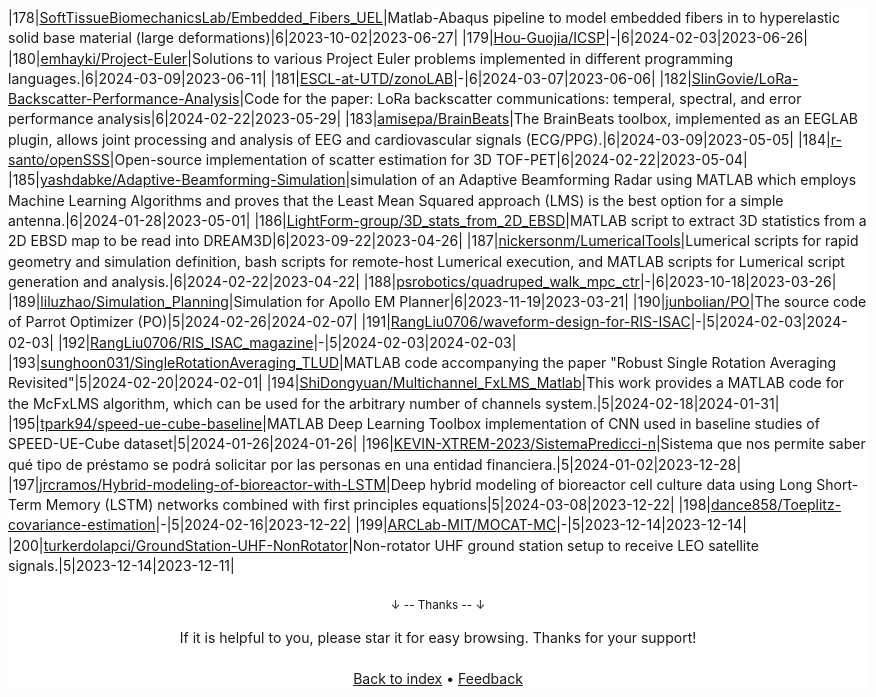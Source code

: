 |178|[SoftTissueBiomechanicsLab/Embedded_Fibers_UEL](https://github.com/SoftTissueBiomechanicsLab/Embedded_Fibers_UEL)|Matlab-Abaqus pipeline to model embedded fibers in to hyperelastic solid base material (large deformations)|6|2023-10-02|2023-06-27|
|179|[Hou-Guojia/ICSP](https://github.com/Hou-Guojia/ICSP)|-|6|2024-02-03|2023-06-26|
|180|[emhayki/Project-Euler](https://github.com/emhayki/Project-Euler)|Solutions to various Project Euler problems implemented in different programming languages.|6|2024-03-09|2023-06-11|
|181|[ESCL-at-UTD/zonoLAB](https://github.com/ESCL-at-UTD/zonoLAB)|-|6|2024-03-07|2023-06-06|
|182|[SlinGovie/LoRa-Backscatter-Performance-Analysis](https://github.com/SlinGovie/LoRa-Backscatter-Performance-Analysis)|Code for the paper: LoRa backscatter communications: temperal, spectral, and error performance analysis|6|2024-02-22|2023-05-29|
|183|[amisepa/BrainBeats](https://github.com/amisepa/BrainBeats)|The BrainBeats toolbox, implemented as an EEGLAB plugin, allows joint processing and analysis of EEG and cardiovascular signals (ECG/PPG).|6|2024-03-09|2023-05-05|
|184|[r-santo/openSSS](https://github.com/r-santo/openSSS)|Open-source implementation of scatter estimation for 3D TOF-PET|6|2024-02-22|2023-05-04|
|185|[yashdabke/Adaptive-Beamforming-Simulation](https://github.com/yashdabke/Adaptive-Beamforming-Simulation)|simulation of an Adaptive Beamforming Radar using MATLAB which employs Machine Learning Algorithms and proves that the Least Mean Squared approach (LMS) is the best option for a simple antenna.|6|2024-01-28|2023-05-01|
|186|[LightForm-group/3D_stats_from_2D_EBSD](https://github.com/LightForm-group/3D_stats_from_2D_EBSD)|MATLAB script to extract 3D statistics from a 2D EBSD map to be read into DREAM3D|6|2023-09-22|2023-04-26|
|187|[nickersonm/LumericalTools](https://github.com/nickersonm/LumericalTools)|Lumerical scripts for rapid geometry and simulation definition, bash scripts for remote-host Lumerical execution, and MATLAB scripts for Lumerical script generation and analysis.|6|2024-02-22|2023-04-22|
|188|[psrobotics/quadruped_walk_mpc_ctr](https://github.com/psrobotics/quadruped_walk_mpc_ctr)|-|6|2023-10-18|2023-03-26|
|189|[liluzhao/Simulation_Planning](https://github.com/liluzhao/Simulation_Planning)|Simulation for Apollo EM Planner|6|2023-11-19|2023-03-21|
|190|[junbolian/PO](https://github.com/junbolian/PO)|The source code of Parrot Optimizer (PO)|5|2024-02-26|2024-02-07|
|191|[RangLiu0706/waveform-design-for-RIS-ISAC](https://github.com/RangLiu0706/waveform-design-for-RIS-ISAC)|-|5|2024-02-03|2024-02-03|
|192|[RangLiu0706/RIS_ISAC_magazine](https://github.com/RangLiu0706/RIS_ISAC_magazine)|-|5|2024-02-03|2024-02-03|
|193|[sunghoon031/SingleRotationAveraging_TLUD](https://github.com/sunghoon031/SingleRotationAveraging_TLUD)|MATLAB code accompanying the paper "Robust Single Rotation Averaging Revisited"|5|2024-02-20|2024-02-01|
|194|[ShiDongyuan/Multichannel_FxLMS_Matlab](https://github.com/ShiDongyuan/Multichannel_FxLMS_Matlab)|This work provides a MATLAB code for the McFxLMS algorithm, which can be used for the arbitrary number of channels system.|5|2024-02-18|2024-01-31|
|195|[tpark94/speed-ue-cube-baseline](https://github.com/tpark94/speed-ue-cube-baseline)|MATLAB Deep Learning Toolbox implementation of CNN used in baseline studies of SPEED-UE-Cube dataset|5|2024-01-26|2024-01-26|
|196|[KEVIN-XTREM-2023/SistemaPredicci-n](https://github.com/KEVIN-XTREM-2023/SistemaPredicci-n)|Sistema que nos permite saber qué tipo de préstamo se podrá solicitar por las personas en una entidad financiera.|5|2024-01-02|2023-12-28|
|197|[jrcramos/Hybrid-modeling-of-bioreactor-with-LSTM](https://github.com/jrcramos/Hybrid-modeling-of-bioreactor-with-LSTM)|Deep hybrid modeling of bioreactor cell culture data using Long Short-Term Memory (LSTM) networks combined with first principles equations|5|2024-03-08|2023-12-22|
|198|[dance858/Toeplitz-covariance-estimation](https://github.com/dance858/Toeplitz-covariance-estimation)|-|5|2024-02-16|2023-12-22|
|199|[ARCLab-MIT/MOCAT-MC](https://github.com/ARCLab-MIT/MOCAT-MC)|-|5|2023-12-14|2023-12-14|
|200|[turkerdolapci/GroundStation-UHF-NonRotator](https://github.com/turkerdolapci/GroundStation-UHF-NonRotator)|Non-rotator UHF ground station setup to receive LEO satellite signals.|5|2023-12-14|2023-12-11|

<div align="center">
    <p><sub>↓ -- Thanks -- ↓</sub></p>
    If it is helpful to you, please star it for easy browsing. Thanks for your support!
</div>

<br/>

<div align="center"><a href="https://github.com/GrowingGit/GitHub-English-Top-Charts#github-english-top-charts">Back to index</a> • <a href="/content/docs/feedback.md">Feedback</a></div>
